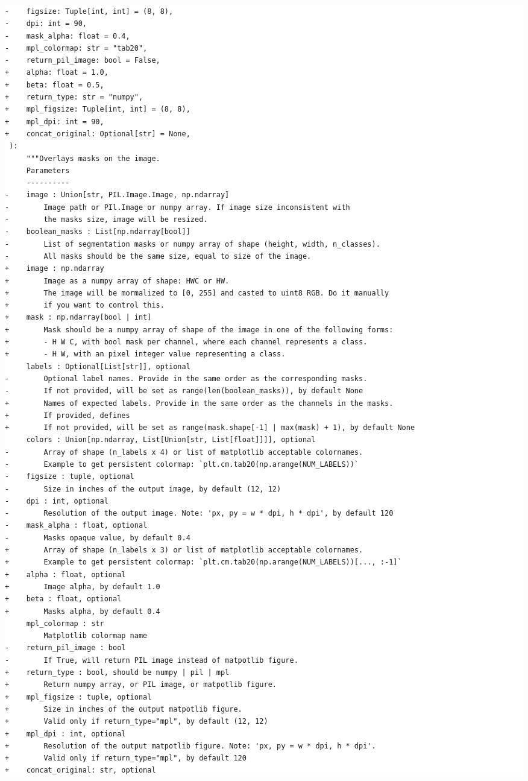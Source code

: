 ```
-    figsize: Tuple[int, int] = (8, 8),
-    dpi: int = 90,
-    mask_alpha: float = 0.4,
-    mpl_colormap: str = "tab20",
-    return_pil_image: bool = False,
+    alpha: float = 1.0,
+    beta: float = 0.5,
+    return_type: str = "numpy",
+    mpl_figsize: Tuple[int, int] = (8, 8),
+    mpl_dpi: int = 90,
+    concat_original: Optional[str] = None,
 ):
     """Overlays masks on the image.
     Parameters
     ----------
-    image : Union[str, PIL.Image.Image, np.ndarray]
-        Image path or PIl.Image or numpy array. If image size inconsistent with
-        the masks size, image will be resized.
-    boolean_masks : List[np.ndarray[bool]]
-        List of segmentation masks or numpy array of shape (height, width, n_classes).
-        All masks should be the same size, equal to size of the image.
+    image : np.ndarray
+        Image as a numpy array of shape: HWC or HW.
+        The image will be mormalized to [0, 255] and casted to uint8 RGB. Do it manually
+        if you want to control this.
+    mask : np.ndarray[bool | int]
+        Mask should be a numpy array of shape of the image in one of the following forms:
+        - H W C, with bool mask per channel, where each channel represents a class.
+        - H W, with an pixel integer value representing a class.
     labels : Optional[List[str]], optional
-        Optional label names. Provide in the same order as the corresponding masks.
-        If not provided, will be set as range(len(boolean_masks)), by default None
+        Names of expected labels. Provide in the same order as the channels in the masks.
+        If provided, defines 
+        If not provided, will be set as range(mask.shape[-1] | max(mask) + 1), by default None
     colors : Union[np.ndarray, List[Union[str, List[float]]]], optional
-        Array of shape (n_labels x 4) or list of matplotlib acceptable colornames.
-        Example to get persistent colormap: `plt.cm.tab20(np.arange(NUM_LABELS))`
-    figsize : tuple, optional
-        Size in inches of the output image, by default (12, 12)
-    dpi : int, optional
-        Resolution of the output image. Note: 'px, py = w * dpi, h * dpi', by default 120
-    mask_alpha : float, optional
-        Masks opaque value, by default 0.4
+        Array of shape (n_labels x 3) or list of matplotlib acceptable colornames.
+        Example to get persistent colormap: `plt.cm.tab20(np.arange(NUM_LABELS))[..., :-1]`
+    alpha : float, optional
+        Image alpha, by default 1.0
+    beta : float, optional
+        Masks alpha, by default 0.4
     mpl_colormap : str
         Matplotlib colormap name
-    return_pil_image : bool
-        If True, will return PIL image instead of matpotlib figure.
+    return_type : bool, should be numpy | pil | mpl
+        Return numpy array, or PIL image, or matpotlib figure.
+    mpl_figsize : tuple, optional
+        Size in inches of the output matpotlib figure.
+        Valid only if return_type="mpl", by default (12, 12)
+    mpl_dpi : int, optional
+        Resolution of the output matpotlib figure. Note: 'px, py = w * dpi, h * dpi'.
+        Valid only if return_type="mpl", by default 120
+    concat_original: str, optional
```